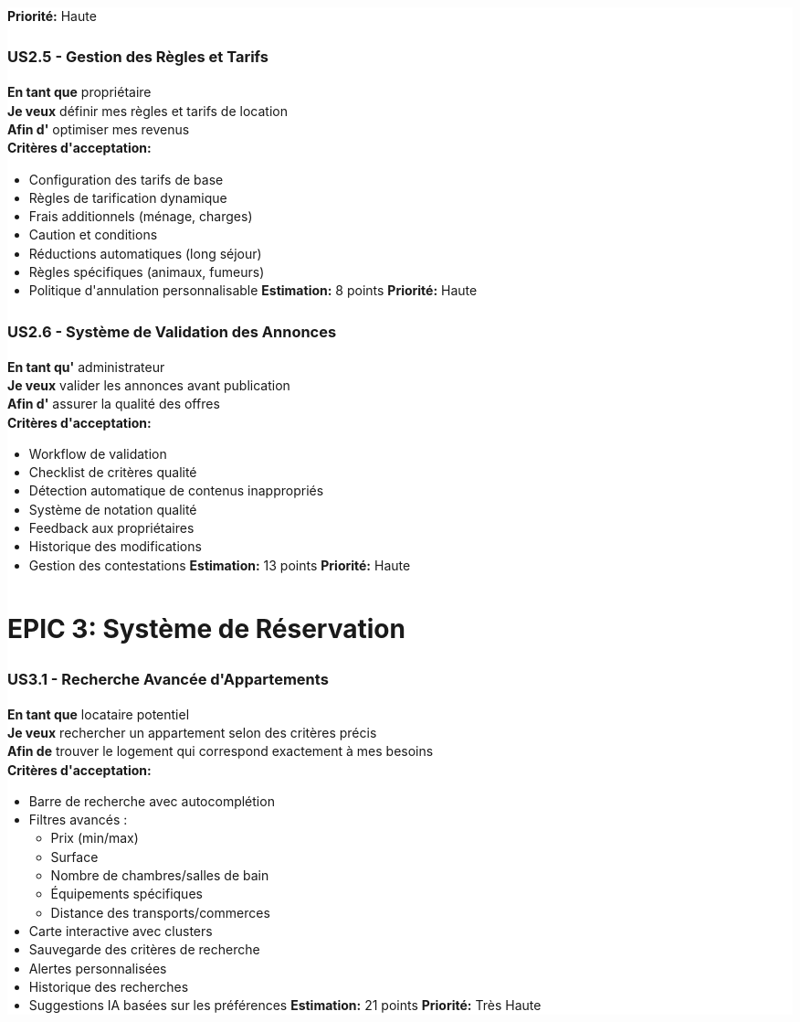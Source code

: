 **Priorité:** Haute

### US2.5 - Gestion des Règles et Tarifs
**En tant que** propriétaire  
**Je veux** définir mes règles et tarifs de location  
**Afin d'** optimiser mes revenus  
**Critères d'acceptation:**
- Configuration des tarifs de base
- Règles de tarification dynamique
- Frais additionnels (ménage, charges)
- Caution et conditions
- Réductions automatiques (long séjour)
- Règles spécifiques (animaux, fumeurs)
- Politique d'annulation personnalisable
**Estimation:** 8 points
**Priorité:** Haute

### US2.6 - Système de Validation des Annonces
**En tant qu'** administrateur  
**Je veux** valider les annonces avant publication  
**Afin d'** assurer la qualité des offres  
**Critères d'acceptation:**
- Workflow de validation
- Checklist de critères qualité
- Détection automatique de contenus inappropriés
- Système de notation qualité
- Feedback aux propriétaires
- Historique des modifications
- Gestion des contestations
**Estimation:** 13 points
**Priorité:** Haute
# EPIC 3: Système de Réservation

### US3.1 - Recherche Avancée d'Appartements
**En tant que** locataire potentiel  
**Je veux** rechercher un appartement selon des critères précis  
**Afin de** trouver le logement qui correspond exactement à mes besoins  
**Critères d'acceptation:**
- Barre de recherche avec autocomplétion
- Filtres avancés :
  * Prix (min/max)
  * Surface
  * Nombre de chambres/salles de bain
  * Équipements spécifiques
  * Distance des transports/commerces
- Carte interactive avec clusters
- Sauvegarde des critères de recherche
- Alertes personnalisées
- Historique des recherches
- Suggestions IA basées sur les préférences
**Estimation:** 21 points
**Priorité:** Très Haute
